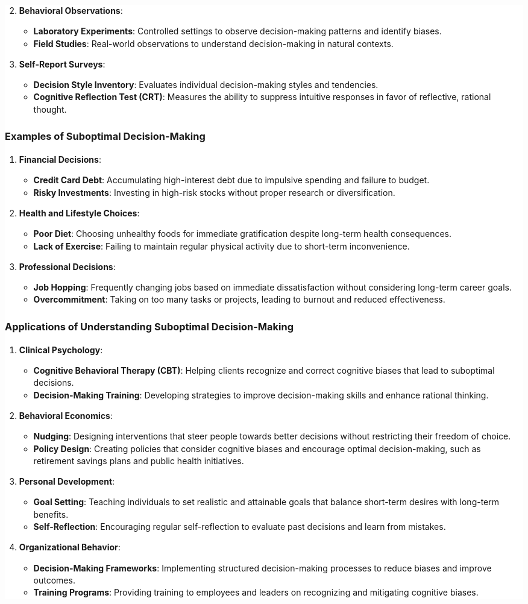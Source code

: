 2. **Behavioral Observations**:
    - **Laboratory Experiments**: Controlled settings to observe decision-making patterns and identify biases.
    - **Field Studies**: Real-world observations to understand decision-making in natural contexts.

3. **Self-Report Surveys**:
    - **Decision Style Inventory**: Evaluates individual decision-making styles and tendencies.
    - **Cognitive Reflection Test (CRT)**: Measures the ability to suppress intuitive responses in favor of reflective, rational thought.

### Examples of Suboptimal Decision-Making

1. **Financial Decisions**:
    - **Credit Card Debt**: Accumulating high-interest debt due to impulsive spending and failure to budget.
    - **Risky Investments**: Investing in high-risk stocks without proper research or diversification.

2. **Health and Lifestyle Choices**:
    - **Poor Diet**: Choosing unhealthy foods for immediate gratification despite long-term health consequences.
    - **Lack of Exercise**: Failing to maintain regular physical activity due to short-term inconvenience.

3. **Professional Decisions**:
    - **Job Hopping**: Frequently changing jobs based on immediate dissatisfaction without considering long-term career goals.
    - **Overcommitment**: Taking on too many tasks or projects, leading to burnout and reduced effectiveness.

### Applications of Understanding Suboptimal Decision-Making

1. **Clinical Psychology**:
    - **Cognitive Behavioral Therapy (CBT)**: Helping clients recognize and correct cognitive biases that lead to suboptimal decisions.
    - **Decision-Making Training**: Developing strategies to improve decision-making skills and enhance rational thinking.

2. **Behavioral Economics**:
    - **Nudging**: Designing interventions that steer people towards better decisions without restricting their freedom of choice.
    - **Policy Design**: Creating policies that consider cognitive biases and encourage optimal decision-making, such as retirement savings plans and public health initiatives.

3. **Personal Development**:
    - **Goal Setting**: Teaching individuals to set realistic and attainable goals that balance short-term desires with long-term benefits.
    - **Self-Reflection**: Encouraging regular self-reflection to evaluate past decisions and learn from mistakes.

4. **Organizational Behavior**:
    - **Decision-Making Frameworks**: Implementing structured decision-making processes to reduce biases and improve outcomes.
    - **Training Programs**: Providing training to employees and leaders on recognizing and mitigating cognitive biases.
